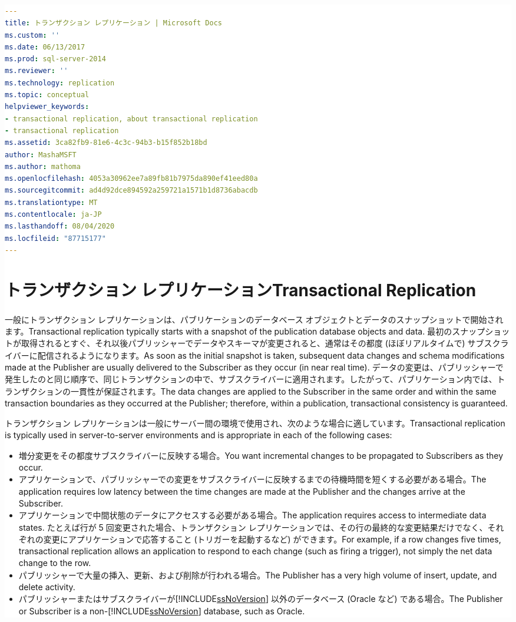 ```yaml
---
title: トランザクション レプリケーション | Microsoft Docs
ms.custom: ''
ms.date: 06/13/2017
ms.prod: sql-server-2014
ms.reviewer: ''
ms.technology: replication
ms.topic: conceptual
helpviewer_keywords:
- transactional replication, about transactional replication
- transactional replication
ms.assetid: 3ca82fb9-81e6-4c3c-94b3-b15f852b18bd
author: MashaMSFT
ms.author: mathoma
ms.openlocfilehash: 4053a30962ee7a89fb81b7975da890ef41eed80a
ms.sourcegitcommit: ad4d92dce894592a259721a1571b1d8736abacdb
ms.translationtype: MT
ms.contentlocale: ja-JP
ms.lasthandoff: 08/04/2020
ms.locfileid: "87715177"
---
```

# <a name="transactional-replication"></a><span data-ttu-id="9d0bf-102">トランザクション レプリケーション</span><span class="sxs-lookup"><span data-stu-id="9d0bf-102">Transactional Replication</span></span>
  <span data-ttu-id="9d0bf-103">一般にトランザクション レプリケーションは、パブリケーションのデータベース オブジェクトとデータのスナップショットで開始されます。</span><span class="sxs-lookup"><span data-stu-id="9d0bf-103">Transactional replication typically starts with a snapshot of the publication database objects and data.</span></span> <span data-ttu-id="9d0bf-104">最初のスナップショットが取得されるとすぐ、それ以後パブリッシャーでデータやスキーマが変更されると、通常はその都度 (ほぼリアルタイムで) サブスクライバーに配信されるようになります。</span><span class="sxs-lookup"><span data-stu-id="9d0bf-104">As soon as the initial snapshot is taken, subsequent data changes and schema modifications made at the Publisher are usually delivered to the Subscriber as they occur (in near real time).</span></span> <span data-ttu-id="9d0bf-105">データの変更は、パブリッシャーで発生したのと同じ順序で、同じトランザクションの中で、サブスクライバーに適用されます。したがって、パブリケーション内では、トランザクションの一貫性が保証されます。</span><span class="sxs-lookup"><span data-stu-id="9d0bf-105">The data changes are applied to the Subscriber in the same order and within the same transaction boundaries as they occurred at the Publisher; therefore, within a publication, transactional consistency is guaranteed.</span></span>

 <span data-ttu-id="9d0bf-106">トランザクション レプリケーションは一般にサーバー間の環境で使用され、次のような場合に適しています。</span><span class="sxs-lookup"><span data-stu-id="9d0bf-106">Transactional replication is typically used in server-to-server environments and is appropriate in each of the following cases:</span></span>

-   <span data-ttu-id="9d0bf-107">増分変更をその都度サブスクライバーに反映する場合。</span><span class="sxs-lookup"><span data-stu-id="9d0bf-107">You want incremental changes to be propagated to Subscribers as they occur.</span></span>  
-   <span data-ttu-id="9d0bf-108">アプリケーションで、パブリッシャーでの変更をサブスクライバーに反映するまでの待機時間を短くする必要がある場合。</span><span class="sxs-lookup"><span data-stu-id="9d0bf-108">The application requires low latency between the time changes are made at the Publisher and the changes arrive at the Subscriber.</span></span>  
-   <span data-ttu-id="9d0bf-109">アプリケーションで中間状態のデータにアクセスする必要がある場合。</span><span class="sxs-lookup"><span data-stu-id="9d0bf-109">The application requires access to intermediate data states.</span></span> <span data-ttu-id="9d0bf-110">たとえば行が 5 回変更された場合、トランザクション レプリケーションでは、その行の最終的な変更結果だけでなく、それぞれの変更にアプリケーションで応答すること (トリガーを起動するなど) ができます。</span><span class="sxs-lookup"><span data-stu-id="9d0bf-110">For example, if a row changes five times, transactional replication allows an application to respond to each change (such as firing a trigger), not simply the net data change to the row.</span></span>  
-   <span data-ttu-id="9d0bf-111">パブリッシャーで大量の挿入、更新、および削除が行われる場合。</span><span class="sxs-lookup"><span data-stu-id="9d0bf-111">The Publisher has a very high volume of insert, update, and delete activity.</span></span>  
-   <span data-ttu-id="9d0bf-112">パブリッシャーまたはサブスクライバーが[!INCLUDE[ssNoVersion](../../../includes/ssnoversion-md.md)] 以外のデータベース (Oracle など) である場合。</span><span class="sxs-lookup"><span data-stu-id="9d0bf-112">The Publisher or Subscriber is a non-[!INCLUDE[ssNoVersion](../../../includes/ssnoversion-md.md)] database, such as Oracle.</span></span>
